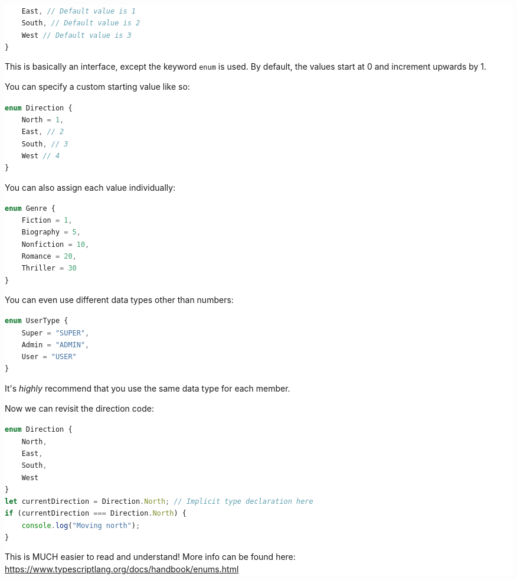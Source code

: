 ```ts
    East, // Default value is 1
    South, // Default value is 2
    West // Default value is 3
}
```
This is basically an interface, except the keyword `enum` is used.  By default, the values start at 0 and increment upwards by 1.

You can specify a custom starting value like so:
```ts
enum Direction {
    North = 1,
    East, // 2
    South, // 3
    West // 4
}
```
You can also assign each value individually:
```ts
enum Genre {
    Fiction = 1,
    Biography = 5,
    Nonfiction = 10,
    Romance = 20,
    Thriller = 30
}
```
You can even use different data types other than numbers:
```ts
enum UserType {
    Super = "SUPER",
    Admin = "ADMIN",
    User = "USER"
}
```
It's *highly* recommend that you use the same data type for each member.

Now we can revisit the direction code:
```ts
enum Direction {
    North,
    East,
    South,
    West
}
let currentDirection = Direction.North; // Implicit type declaration here
if (currentDirection === Direction.North) {
    console.log("Moving north");
}
```
This is MUCH easier to read and understand!  More info can be found here: https://www.typescriptlang.org/docs/handbook/enums.html
